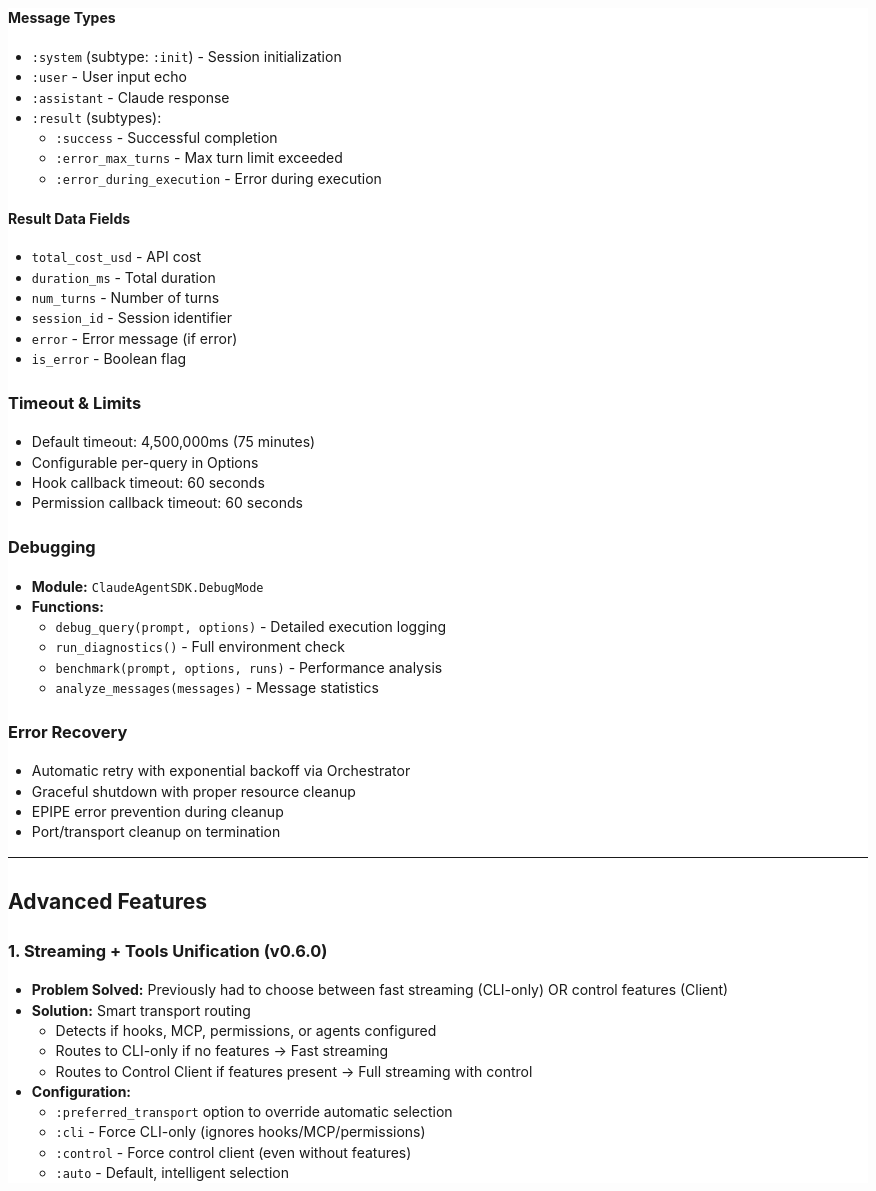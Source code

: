 #### Message Types
- `:system` (subtype: `:init`) - Session initialization
- `:user` - User input echo
- `:assistant` - Claude response
- `:result` (subtypes):
  - `:success` - Successful completion
  - `:error_max_turns` - Max turn limit exceeded
  - `:error_during_execution` - Error during execution

#### Result Data Fields
- `total_cost_usd` - API cost
- `duration_ms` - Total duration
- `num_turns` - Number of turns
- `session_id` - Session identifier
- `error` - Error message (if error)
- `is_error` - Boolean flag

### Timeout & Limits
- Default timeout: 4,500,000ms (75 minutes)
- Configurable per-query in Options
- Hook callback timeout: 60 seconds
- Permission callback timeout: 60 seconds

### Debugging
- **Module:** `ClaudeAgentSDK.DebugMode`
- **Functions:**
  - `debug_query(prompt, options)` - Detailed execution logging
  - `run_diagnostics()` - Full environment check
  - `benchmark(prompt, options, runs)` - Performance analysis
  - `analyze_messages(messages)` - Message statistics

### Error Recovery
- Automatic retry with exponential backoff via Orchestrator
- Graceful shutdown with proper resource cleanup
- EPIPE error prevention during cleanup
- Port/transport cleanup on termination

---

## Advanced Features

### 1. **Streaming + Tools Unification** (v0.6.0)
- **Problem Solved:** Previously had to choose between fast streaming (CLI-only) OR control features (Client)
- **Solution:** Smart transport routing
  - Detects if hooks, MCP, permissions, or agents configured
  - Routes to CLI-only if no features → Fast streaming
  - Routes to Control Client if features present → Full streaming with control
- **Configuration:**
  - `:preferred_transport` option to override automatic selection
  - `:cli` - Force CLI-only (ignores hooks/MCP/permissions)
  - `:control` - Force control client (even without features)
  - `:auto` - Default, intelligent selection
